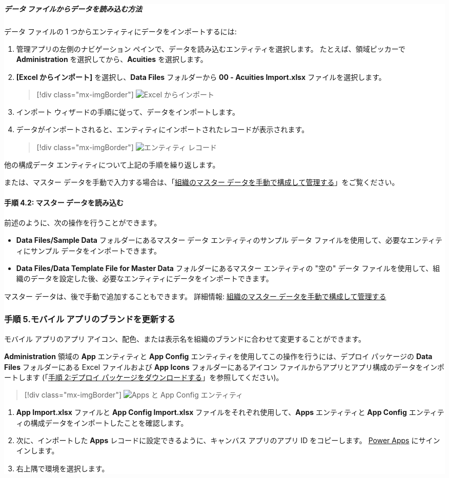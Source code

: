 ##### <a name="how-to-load-data-from-data-files"></a>データ ファイルからデータを読み込む方法

データ ファイルの 1 つからエンティティにデータをインポートするには:

1.  管理アプリの左側のナビゲーション ペインで、データを読み込むエンティティを選択します。 たとえば、領域ピッカーで **Administration** を選択してから、**Acuities** を選択します。

2.  **[Excel からインポート]** を選択し、**Data Files** フォルダーから **00 - Acuities Import.xlsx** ファイルを選択します。

    > [!div class="mx-imgBorder"]
    > ![Excel からインポート](media/conf-import-from-excel.png "Excel からインポート")

3.  インポート ウィザードの手順に従って、データをインポートします。

4.  データがインポートされると、エンティティにインポートされたレコードが表示されます。

    > [!div class="mx-imgBorder"] 
    > ![エンティティ レコード](media/conf-entity-record.png "インポート後のエンティティのレコード")

他の構成データ エンティティについて上記の手順を繰り返します。

または、マスター データを手動で入力する場合は、「[組織のマスター データを手動で構成して管理する](#manually-configure-and-manage-master-data-for-your-organization)」をご覧ください。

#### <a name="step-42-load-master-data"></a>手順 4.2: マスター データを読み込む

前述のように、次の操作を行うことができます。
- **Data Files/Sample Data** フォルダーにあるマスター データ エンティティのサンプル データ ファイルを使用して、必要なエンティティにサンプル データをインポートできます。 

- **Data Files/Data Template File for Master Data** フォルダーにあるマスター エンティティの "空の" データ ファイルを使用して、組織のデータを設定した後、必要なエンティティにデータをインポートできます。

マスター データは、後で手動で追加することもできます。 詳細情報: [組織のマスター データを手動で構成して管理する](#manually-configure-and-manage-master-data-for-your-organization)

### <a name="step-5-update-the-mobile-app-branding"></a>手順 5.モバイル アプリのブランドを更新する

モバイル アプリのアプリ アイコン、配色、または表示名を組織のブランドに合わせて変更することができます。

**Administration** 領域の **App** エンティティと **App Config** エンティティを使用してこの操作を行うには、デプロイ パッケージの **Data Files** フォルダーにある Excel ファイルおよび **App Icons** フォルダーにあるアイコン ファイルからアプリとアプリ構成のデータをインポートします (「[手順 2:デプロイ パッケージをダウンロードする](#step-2-download-the-deployment-package)」を参照してください)。

> [!div class="mx-imgBorder"] 
> ![Apps と App Config エンティティ](media/conf-app-app-config-entities.png "Apps エンティティと App Config エンティティ")

1.  **App Import.xlsx** ファイルと **App Config Import.xlsx** ファイルをそれぞれ使用して、**Apps** エンティティと **App Config** エンティティの構成データをインポートしたことを確認します。

1.  次に、インポートした **Apps** レコードに設定できるように、キャンバス アプリのアプリ ID をコピーします。 [Power Apps](https://make.powerapps.com) にサインインします。

1.  右上隅で環境を選択します。

